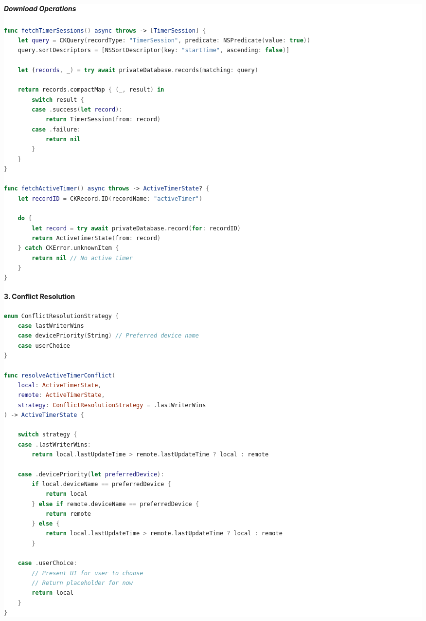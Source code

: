 ##### Download Operations

```swift
func fetchTimerSessions() async throws -> [TimerSession] {
    let query = CKQuery(recordType: "TimerSession", predicate: NSPredicate(value: true))
    query.sortDescriptors = [NSSortDescriptor(key: "startTime", ascending: false)]

    let (records, _) = try await privateDatabase.records(matching: query)

    return records.compactMap { (_, result) in
        switch result {
        case .success(let record):
            return TimerSession(from: record)
        case .failure:
            return nil
        }
    }
}

func fetchActiveTimer() async throws -> ActiveTimerState? {
    let recordID = CKRecord.ID(recordName: "activeTimer")

    do {
        let record = try await privateDatabase.record(for: recordID)
        return ActiveTimerState(from: record)
    } catch CKError.unknownItem {
        return nil // No active timer
    }
}
```

#### 3. Conflict Resolution

```swift
enum ConflictResolutionStrategy {
    case lastWriterWins
    case devicePriority(String) // Preferred device name
    case userChoice
}

func resolveActiveTimerConflict(
    local: ActiveTimerState,
    remote: ActiveTimerState,
    strategy: ConflictResolutionStrategy = .lastWriterWins
) -> ActiveTimerState {

    switch strategy {
    case .lastWriterWins:
        return local.lastUpdateTime > remote.lastUpdateTime ? local : remote

    case .devicePriority(let preferredDevice):
        if local.deviceName == preferredDevice {
            return local
        } else if remote.deviceName == preferredDevice {
            return remote
        } else {
            return local.lastUpdateTime > remote.lastUpdateTime ? local : remote
        }

    case .userChoice:
        // Present UI for user to choose
        // Return placeholder for now
        return local
    }
}
```